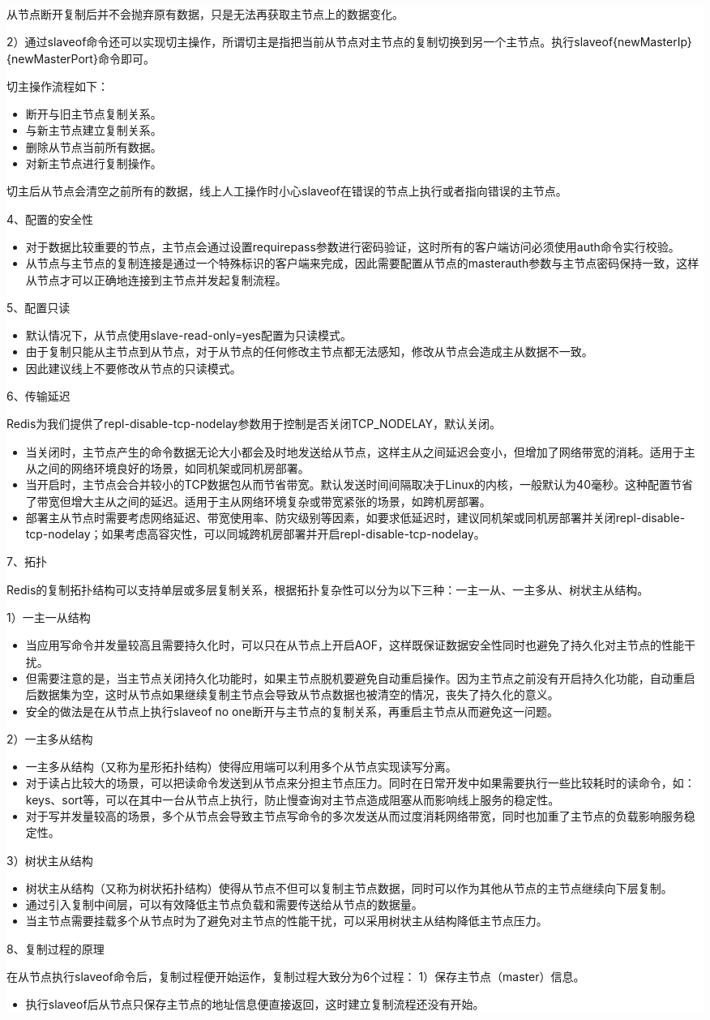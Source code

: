 从节点断开复制后并不会抛弃原有数据，只是无法再获取主节点上的数据变化。

2）通过slaveof命令还可以实现切主操作，所谓切主是指把当前从节点对主节点的复制切换到另一个主节点。执行slaveof{newMasterIp} {newMasterPort}命令即可。

切主操作流程如下：
- 断开与旧主节点复制关系。
- 与新主节点建立复制关系。
- 删除从节点当前所有数据。
- 对新主节点进行复制操作。

切主后从节点会清空之前所有的数据，线上人工操作时小心slaveof在错误的节点上执行或者指向错误的主节点。

4、配置的安全性

- 对于数据比较重要的节点，主节点会通过设置requirepass参数进行密码验证，这时所有的客户端访问必须使用auth命令实行校验。
- 从节点与主节点的复制连接是通过一个特殊标识的客户端来完成，因此需要配置从节点的masterauth参数与主节点密码保持一致，这样从节点才可以正确地连接到主节点并发起复制流程。

5、配置只读

- 默认情况下，从节点使用slave-read-only=yes配置为只读模式。
- 由于复制只能从主节点到从节点，对于从节点的任何修改主节点都无法感知，修改从节点会造成主从数据不一致。
- 因此建议线上不要修改从节点的只读模式。

6、传输延迟

Redis为我们提供了repl-disable-tcp-nodelay参数用于控制是否关闭TCP_NODELAY，默认关闭。
- 当关闭时，主节点产生的命令数据无论大小都会及时地发送给从节点，这样主从之间延迟会变小，但增加了网络带宽的消耗。适用于主从之间的网络环境良好的场景，如同机架或同机房部署。
- 当开启时，主节点会合并较小的TCP数据包从而节省带宽。默认发送时间间隔取决于Linux的内核，一般默认为40毫秒。这种配置节省了带宽但增大主从之间的延迟。适用于主从网络环境复杂或带宽紧张的场景，如跨机房部署。
- 部署主从节点时需要考虑网络延迟、带宽使用率、防灾级别等因素，如要求低延迟时，建议同机架或同机房部署并关闭repl-disable-tcp-nodelay；如果考虑高容灾性，可以同城跨机房部署并开启repl-disable-tcp-nodelay。

7、拓扑

Redis的复制拓扑结构可以支持单层或多层复制关系，根据拓扑复杂性可以分为以下三种：一主一从、一主多从、树状主从结构。

1）一主一从结构

- 当应用写命令并发量较高且需要持久化时，可以只在从节点上开启AOF，这样既保证数据安全性同时也避免了持久化对主节点的性能干扰。
- 但需要注意的是，当主节点关闭持久化功能时，如果主节点脱机要避免自动重启操作。因为主节点之前没有开启持久化功能，自动重启后数据集为空，这时从节点如果继续复制主节点会导致从节点数据也被清空的情况，丧失了持久化的意义。
- 安全的做法是在从节点上执行slaveof no one断开与主节点的复制关系，再重启主节点从而避免这一问题。

2）一主多从结构

- 一主多从结构（又称为星形拓扑结构）使得应用端可以利用多个从节点实现读写分离。
- 对于读占比较大的场景，可以把读命令发送到从节点来分担主节点压力。同时在日常开发中如果需要执行一些比较耗时的读命令，如：keys、sort等，可以在其中一台从节点上执行，防止慢查询对主节点造成阻塞从而影响线上服务的稳定性。
- 对于写并发量较高的场景，多个从节点会导致主节点写命令的多次发送从而过度消耗网络带宽，同时也加重了主节点的负载影响服务稳定性。

3）树状主从结构

- 树状主从结构（又称为树状拓扑结构）使得从节点不但可以复制主节点数据，同时可以作为其他从节点的主节点继续向下层复制。
- 通过引入复制中间层，可以有效降低主节点负载和需要传送给从节点的数据量。
- 当主节点需要挂载多个从节点时为了避免对主节点的性能干扰，可以采用树状主从结构降低主节点压力。

8、复制过程的原理

在从节点执行slaveof命令后，复制过程便开始运作，复制过程大致分为6个过程：
1）保存主节点（master）信息。
- 执行slaveof后从节点只保存主节点的地址信息便直接返回，这时建立复制流程还没有开始。
